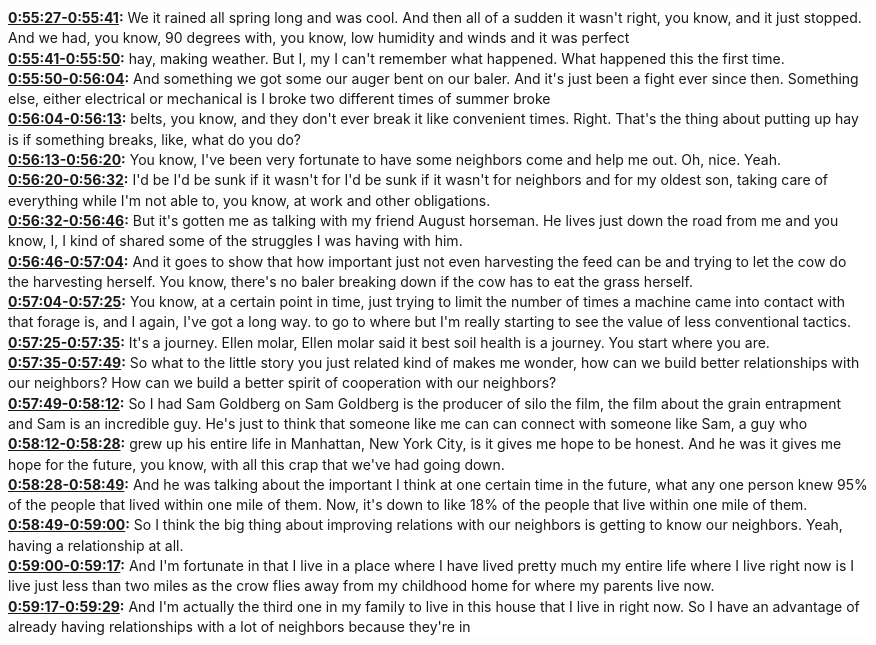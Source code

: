 **[0:55:27-0:55:41](https://anchor.fm/ranching-reboot/episodes/24-Jason-Meadows-Succession-is-like-Drought-e156p4t#t=0:55:27):**  We it rained all spring long and was cool.  And then all of a sudden it wasn't right, you know, and it just stopped.  And we had, you know, 90 degrees with, you know, low humidity and winds and it was perfect  
**[0:55:41-0:55:50](https://anchor.fm/ranching-reboot/episodes/24-Jason-Meadows-Succession-is-like-Drought-e156p4t#t=0:55:41):**  hay, making weather.  But I, my I can't remember what happened.  What happened this the first time.  
**[0:55:50-0:56:04](https://anchor.fm/ranching-reboot/episodes/24-Jason-Meadows-Succession-is-like-Drought-e156p4t#t=0:55:50):**  And something we got some our auger bent on our baler.  And it's just been a fight ever since then.  Something else, either electrical or mechanical is I broke two different times of summer broke  
**[0:56:04-0:56:13](https://anchor.fm/ranching-reboot/episodes/24-Jason-Meadows-Succession-is-like-Drought-e156p4t#t=0:56:04):**  belts, you know, and they don't ever break it like convenient times.  Right.  That's the thing about putting up hay is if something breaks, like, what do you do?  
**[0:56:13-0:56:20](https://anchor.fm/ranching-reboot/episodes/24-Jason-Meadows-Succession-is-like-Drought-e156p4t#t=0:56:13):**  You know, I've been very fortunate to have some neighbors come and help me out.  Oh, nice.  Yeah.  
**[0:56:20-0:56:32](https://anchor.fm/ranching-reboot/episodes/24-Jason-Meadows-Succession-is-like-Drought-e156p4t#t=0:56:20):**  I'd be I'd be sunk if it wasn't for I'd be sunk if it wasn't for neighbors and for my  oldest son, taking care of everything while I'm not able to, you know, at work and other  obligations.  
**[0:56:32-0:56:46](https://anchor.fm/ranching-reboot/episodes/24-Jason-Meadows-Succession-is-like-Drought-e156p4t#t=0:56:32):**  But it's gotten me as talking with my friend August horseman.  He lives just down the road from me and you know, I, I kind of shared some of the struggles  I was having with him.  
**[0:56:46-0:57:04](https://anchor.fm/ranching-reboot/episodes/24-Jason-Meadows-Succession-is-like-Drought-e156p4t#t=0:56:46):**  And it goes to show that how important just not even harvesting the feed can be and trying  to let the cow do the harvesting herself.  You know, there's no baler breaking down if the cow has to eat the grass herself.  
**[0:57:04-0:57:25](https://anchor.fm/ranching-reboot/episodes/24-Jason-Meadows-Succession-is-like-Drought-e156p4t#t=0:57:04):**  You know, at a certain point in time, just trying to limit the number of times a machine  came into contact with that forage is, and I again, I've got a long way.  to go to where but I'm really starting to see the value of less conventional tactics.  
**[0:57:25-0:57:35](https://anchor.fm/ranching-reboot/episodes/24-Jason-Meadows-Succession-is-like-Drought-e156p4t#t=0:57:25):**  It's a journey.  Ellen molar, Ellen molar said it best soil health is a journey.  You start where you are.  
**[0:57:35-0:57:49](https://anchor.fm/ranching-reboot/episodes/24-Jason-Meadows-Succession-is-like-Drought-e156p4t#t=0:57:35):**  So what to the little story you just related kind of makes me wonder, how can we build  better relationships with our neighbors?  How can we build a better spirit of cooperation with our neighbors?  
**[0:57:49-0:58:12](https://anchor.fm/ranching-reboot/episodes/24-Jason-Meadows-Succession-is-like-Drought-e156p4t#t=0:57:49):**  So I had Sam Goldberg on Sam Goldberg is the producer of silo the film, the film about  the grain entrapment and Sam is an incredible guy.  He's just to think that someone like me can can connect with someone like Sam, a guy who  
**[0:58:12-0:58:28](https://anchor.fm/ranching-reboot/episodes/24-Jason-Meadows-Succession-is-like-Drought-e156p4t#t=0:58:12):**  grew up his entire life in Manhattan, New York City, is it gives me hope to be honest.  And he was it gives me hope for the future, you know, with all this crap that we've had  going down.  
**[0:58:28-0:58:49](https://anchor.fm/ranching-reboot/episodes/24-Jason-Meadows-Succession-is-like-Drought-e156p4t#t=0:58:28):**  And he was talking about the important I think at one certain time in the future, what any  one person knew 95% of the people that lived within one mile of them.  Now, it's down to like 18% of the people that live within one mile of them.  
**[0:58:49-0:59:00](https://anchor.fm/ranching-reboot/episodes/24-Jason-Meadows-Succession-is-like-Drought-e156p4t#t=0:58:49):**  So I think the big thing about improving relations with our neighbors is getting to know our  neighbors.  Yeah, having a relationship at all.  
**[0:59:00-0:59:17](https://anchor.fm/ranching-reboot/episodes/24-Jason-Meadows-Succession-is-like-Drought-e156p4t#t=0:59:00):**  And I'm fortunate in that I live in a place where I have lived pretty much my entire life  where I live right now is I live just less than two miles as the crow flies away from  my childhood home for where my parents live now.  
**[0:59:17-0:59:29](https://anchor.fm/ranching-reboot/episodes/24-Jason-Meadows-Succession-is-like-Drought-e156p4t#t=0:59:17):**  And I'm actually the third one in my family to live in this house that I live in right  now.  So I have an advantage of already having relationships with a lot of neighbors because they're in  